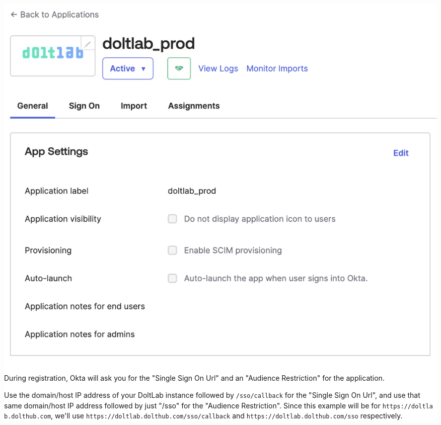 ![](../../.gitbook/assets/doltlab_okta_app.png)

During registration, Okta will ask you for the "Single Sign On Url" and an "Audience Restriction" for the application.

Use the domain/host IP address of your DoltLab instance followed by `/sso/callback` for the "Single Sign On Url", and use that same domain/host IP address followed by just "/sso" for the "Audience Restriction". Since this example will be for `https://doltlab.dolthub.com`, we'll use `https://doltlab.dolthub.com/sso/callback` and `https://doltlab.dolthub.com/sso` respectively.
